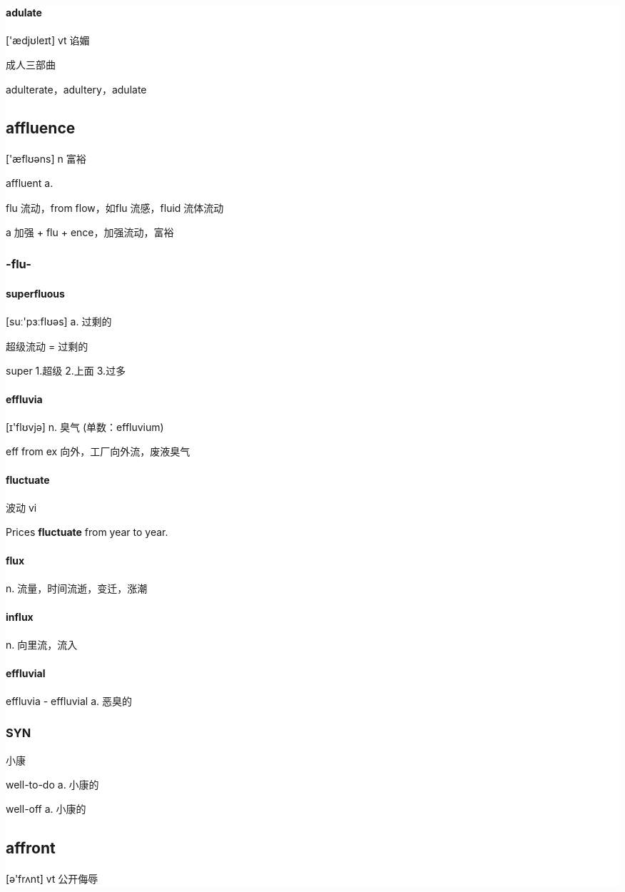 #### adulate  
['ædjʊleɪt] vt 谄媚

成人三部曲

adulterate，adultery，adulate

## affluence 
['æflʊəns] n 富裕

affluent a.

flu 流动，from flow，如flu 流感，fluid 流体流动

a 加强 + flu + ence，加强流动，富裕

### -flu-

#### superfluous 
[suː'pɜːflʊəs] a. 过剩的

超级流动 = 过剩的

super 1.超级 2.上面 3.过多

#### effluvia 
[ɪ'flʊvjə] n. 臭气 (单数：effluvium)

eff from ex 向外，工厂向外流，废液臭气

#### fluctuate 
波动 vi

Prices **fluctuate** from year to year.

#### flux 
n. 流量，时间流逝，变迁，涨潮

#### influx 
n. 向里流，流入

#### effluvial
effluvia - effluvial a. 恶臭的

### SYN

小康

well-to-do a. 小康的

well-off a. 小康的

## affront  
[ə'frʌnt] vt 公开侮辱
